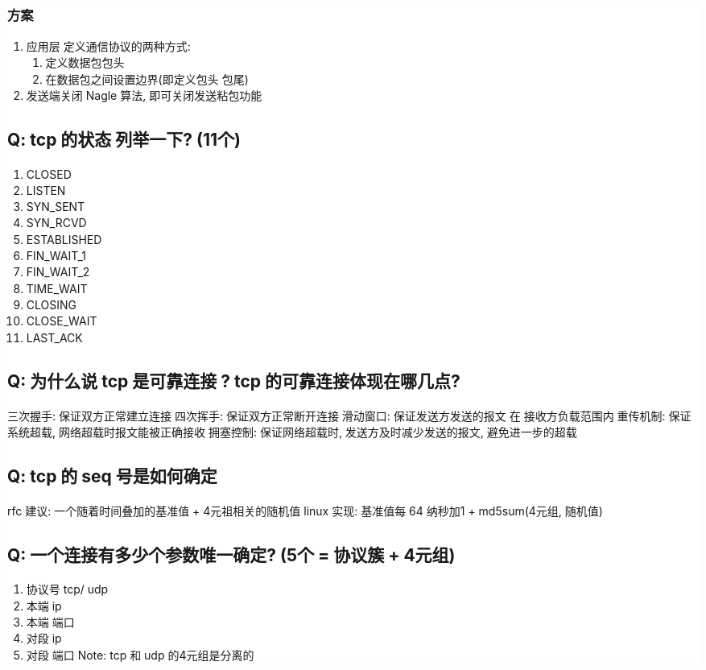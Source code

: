 ### 方案
1. 应用层 定义通信协议的两种方式:
    1. 定义数据包包头
    2. 在数据包之间设置边界(即定义包头 包尾)
2. 发送端关闭 Nagle 算法, 即可关闭发送粘包功能

## Q: tcp 的状态 列举一下? (11个)
1. CLOSED
2. LISTEN
3. SYN_SENT
4. SYN_RCVD
5. ESTABLISHED
6. FIN_WAIT_1
7. FIN_WAIT_2
8. TIME_WAIT
9. CLOSING
10. CLOSE_WAIT
11. LAST_ACK

## Q: 为什么说 tcp 是可靠连接 ? tcp 的可靠连接体现在哪几点?
三次握手: 保证双方正常建立连接
四次挥手: 保证双方正常断开连接
滑动窗口: 保证发送方发送的报文 在 接收方负载范围内
重传机制: 保证系统超载, 网络超载时报文能被正确接收
拥塞控制: 保证网络超载时, 发送方及时减少发送的报文, 避免进一步的超载

## Q: tcp 的 seq 号是如何确定
rfc   建议: 一个随着时间叠加的基准值 + 4元祖相关的随机值
linux 实现: 基准值每 64 纳秒加1 + md5sum(4元组, 随机值)

## Q: 一个连接有多少个参数唯一确定? (5个 = 协议簇 + 4元组)
1. 协议号 tcp/ udp
2. 本端 ip
3. 本端 端口
4. 对段 ip
5. 对段 端口
Note: tcp 和 udp 的4元组是分离的